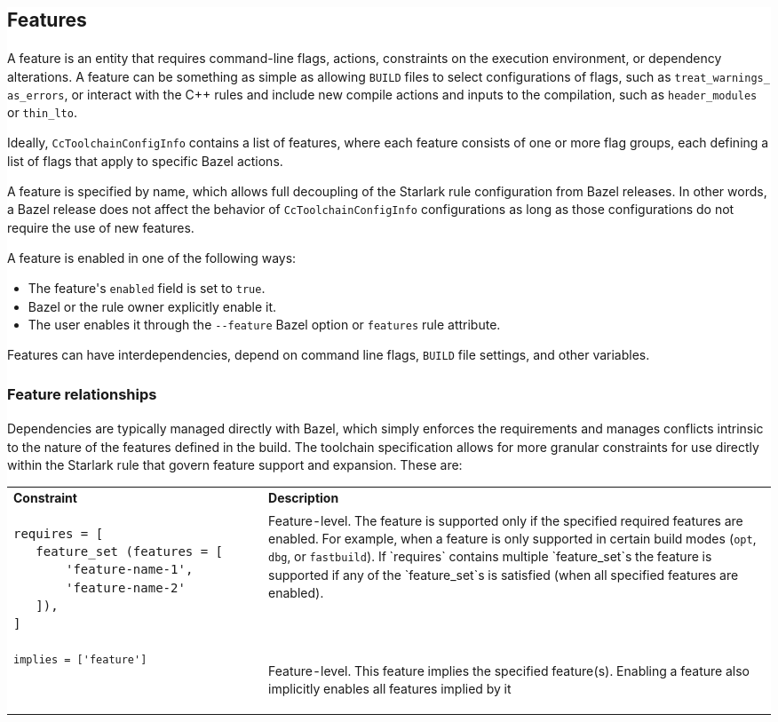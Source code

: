 ## Features

A feature is an entity that requires command-line flags, actions,
constraints on the execution environment, or dependency alterations. A feature
can be something as simple as allowing `BUILD` files to select configurations of
flags, such as `treat_warnings_as_errors`, or interact with the C++ rules and
include new compile actions and inputs to the compilation, such as
`header_modules` or `thin_lto`.

Ideally, `CcToolchainConfigInfo` contains a list of features, where each
feature consists of one or more flag groups, each defining a list of flags
that apply to specific Bazel actions.

A feature is specified by name, which allows full decoupling of the Starlark
rule configuration from Bazel releases. In other words, a Bazel release does not
affect the behavior of `CcToolchainConfigInfo` configurations as long as those
configurations do not require the use of new features.

A feature is enabled in one of the following ways:

*  The feature's `enabled` field is set to `true`.
*  Bazel or the rule owner explicitly enable it.
*  The user enables it through the `--feature` Bazel option or `features` rule
   attribute.

Features can have interdependencies, depend on command line flags, `BUILD` file
settings, and other variables.

### Feature relationships

Dependencies are typically managed directly with Bazel, which simply enforces
the requirements and manages conflicts intrinsic to the nature of the features
defined in the build. The toolchain specification allows for more granular
constraints for use directly within the Starlark rule that govern feature
support and expansion. These are:

<table>
  <col width="300">
  <col width="600">
  <tr>
   <td><strong>Constraint</strong>
   </td>
   <td><strong>Description</strong>
   </td>
  </tr>
  <tr>
   <td><pre>requires = [
   feature_set (features = [
       'feature-name-1',
       'feature-name-2'
   ]),
]</pre>
   </td>
   <td>Feature-level. The feature is supported only if the specified required
       features are enabled. For example, when a feature is only supported in
       certain build modes (<code>opt</code>, <code>dbg</code>, or
       <code>fastbuild</code>). If `requires` contains multiple `feature_set`s
       the feature is supported if any of the `feature_set`s is satisfied
       (when all specified features are enabled).
   </td>
  </tr>
  <tr>
   <td><code>implies = ['feature']</code>
   </td>
   <td><p>Feature-level. This feature implies the specified feature(s).
       Enabling a feature also implicitly enables all features implied by it